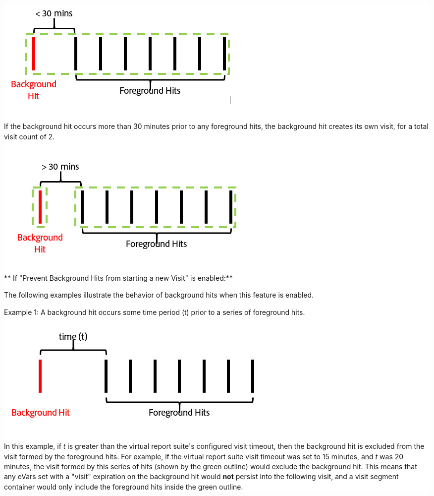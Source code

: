 ![](assets/nogood1.jpg)

If the background hit occurs more than 30 minutes prior to any foreground hits, the background hit creates its own visit, for a total visit count of 2.

![](assets/nogood2.jpg)

** If "Prevent Background Hits from starting a new Visit" is enabled:**

The following examples illustrate the behavior of background hits when this feature is enabled.

Example 1: A background hit occurs some time period (t) prior to a series of foreground hits.

![](assets/nogoodexample1.jpg)

In this example, if *t* is greater than the virtual report suite's configured visit timeout, then the background hit is excluded from the visit formed by the foreground hits. For example, if the virtual report suite visit timeout was set to 15 minutes, and *t* was 20 minutes, the visit formed by this series of hits (shown by the green outline) would exclude the background hit. This means that any eVars set with a "visit" expiration on the background hit would **not** persist into the following visit, and a visit segment container would only include the foreground hits inside the green outline.
